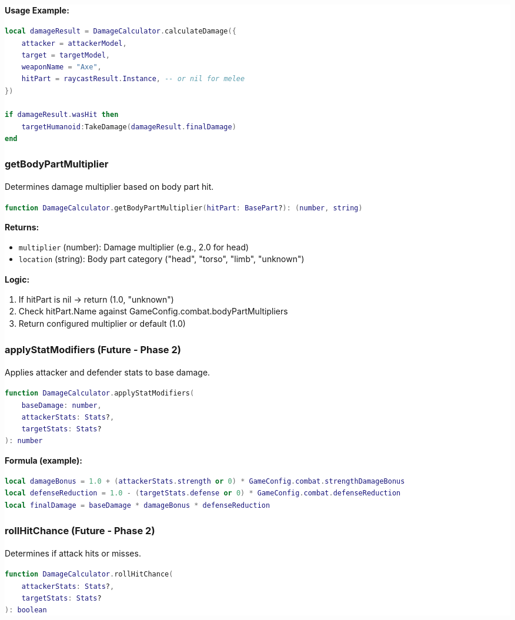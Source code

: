 **Usage Example:**
```lua
local damageResult = DamageCalculator.calculateDamage({
    attacker = attackerModel,
    target = targetModel,
    weaponName = "Axe",
    hitPart = raycastResult.Instance, -- or nil for melee
})

if damageResult.wasHit then
    targetHumanoid:TakeDamage(damageResult.finalDamage)
end
```

### getBodyPartMultiplier

Determines damage multiplier based on body part hit.

```lua
function DamageCalculator.getBodyPartMultiplier(hitPart: BasePart?): (number, string)
```

**Returns:**
- `multiplier` (number): Damage multiplier (e.g., 2.0 for head)
- `location` (string): Body part category ("head", "torso", "limb", "unknown")

**Logic:**
1. If hitPart is nil → return (1.0, "unknown")
2. Check hitPart.Name against GameConfig.combat.bodyPartMultipliers
3. Return configured multiplier or default (1.0)

### applyStatModifiers (Future - Phase 2)

Applies attacker and defender stats to base damage.

```lua
function DamageCalculator.applyStatModifiers(
    baseDamage: number,
    attackerStats: Stats?,
    targetStats: Stats?
): number
```

**Formula (example):**
```lua
local damageBonus = 1.0 + (attackerStats.strength or 0) * GameConfig.combat.strengthDamageBonus
local defenseReduction = 1.0 - (targetStats.defense or 0) * GameConfig.combat.defenseReduction
local finalDamage = baseDamage * damageBonus * defenseReduction
```

### rollHitChance (Future - Phase 2)

Determines if attack hits or misses.

```lua
function DamageCalculator.rollHitChance(
    attackerStats: Stats?,
    targetStats: Stats?
): boolean
```
